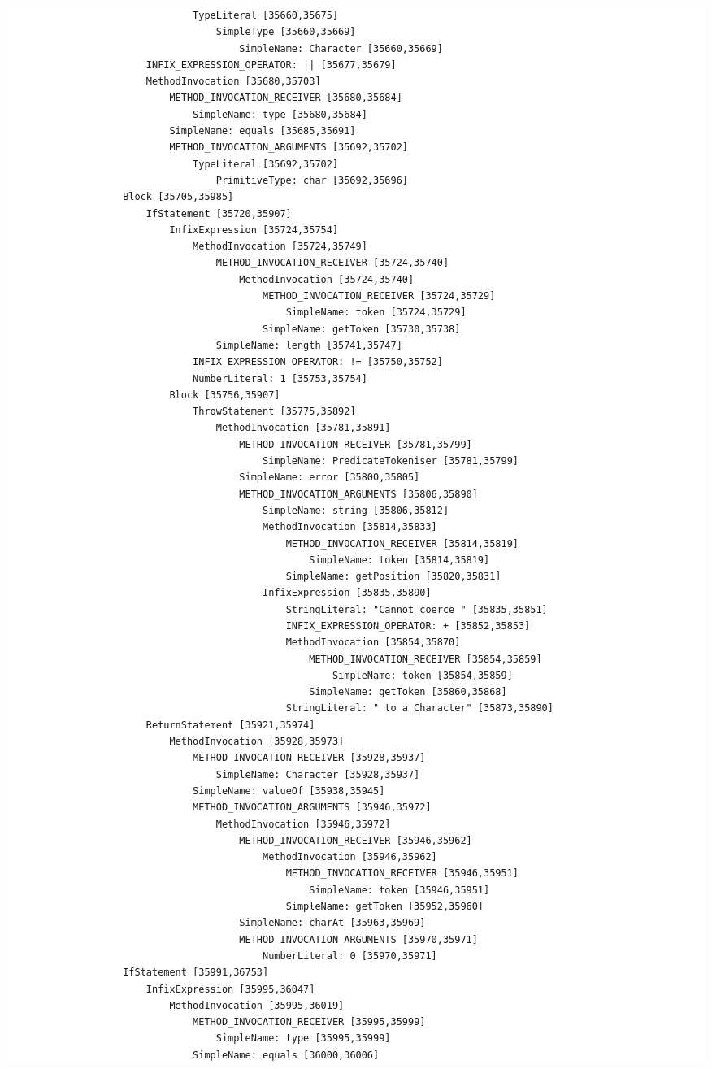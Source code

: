                                     TypeLiteral [35660,35675]
                                        SimpleType [35660,35669]
                                            SimpleName: Character [35660,35669]
                            INFIX_EXPRESSION_OPERATOR: || [35677,35679]
                            MethodInvocation [35680,35703]
                                METHOD_INVOCATION_RECEIVER [35680,35684]
                                    SimpleName: type [35680,35684]
                                SimpleName: equals [35685,35691]
                                METHOD_INVOCATION_ARGUMENTS [35692,35702]
                                    TypeLiteral [35692,35702]
                                        PrimitiveType: char [35692,35696]
                        Block [35705,35985]
                            IfStatement [35720,35907]
                                InfixExpression [35724,35754]
                                    MethodInvocation [35724,35749]
                                        METHOD_INVOCATION_RECEIVER [35724,35740]
                                            MethodInvocation [35724,35740]
                                                METHOD_INVOCATION_RECEIVER [35724,35729]
                                                    SimpleName: token [35724,35729]
                                                SimpleName: getToken [35730,35738]
                                        SimpleName: length [35741,35747]
                                    INFIX_EXPRESSION_OPERATOR: != [35750,35752]
                                    NumberLiteral: 1 [35753,35754]
                                Block [35756,35907]
                                    ThrowStatement [35775,35892]
                                        MethodInvocation [35781,35891]
                                            METHOD_INVOCATION_RECEIVER [35781,35799]
                                                SimpleName: PredicateTokeniser [35781,35799]
                                            SimpleName: error [35800,35805]
                                            METHOD_INVOCATION_ARGUMENTS [35806,35890]
                                                SimpleName: string [35806,35812]
                                                MethodInvocation [35814,35833]
                                                    METHOD_INVOCATION_RECEIVER [35814,35819]
                                                        SimpleName: token [35814,35819]
                                                    SimpleName: getPosition [35820,35831]
                                                InfixExpression [35835,35890]
                                                    StringLiteral: "Cannot coerce " [35835,35851]
                                                    INFIX_EXPRESSION_OPERATOR: + [35852,35853]
                                                    MethodInvocation [35854,35870]
                                                        METHOD_INVOCATION_RECEIVER [35854,35859]
                                                            SimpleName: token [35854,35859]
                                                        SimpleName: getToken [35860,35868]
                                                    StringLiteral: " to a Character" [35873,35890]
                            ReturnStatement [35921,35974]
                                MethodInvocation [35928,35973]
                                    METHOD_INVOCATION_RECEIVER [35928,35937]
                                        SimpleName: Character [35928,35937]
                                    SimpleName: valueOf [35938,35945]
                                    METHOD_INVOCATION_ARGUMENTS [35946,35972]
                                        MethodInvocation [35946,35972]
                                            METHOD_INVOCATION_RECEIVER [35946,35962]
                                                MethodInvocation [35946,35962]
                                                    METHOD_INVOCATION_RECEIVER [35946,35951]
                                                        SimpleName: token [35946,35951]
                                                    SimpleName: getToken [35952,35960]
                                            SimpleName: charAt [35963,35969]
                                            METHOD_INVOCATION_ARGUMENTS [35970,35971]
                                                NumberLiteral: 0 [35970,35971]
                        IfStatement [35991,36753]
                            InfixExpression [35995,36047]
                                MethodInvocation [35995,36019]
                                    METHOD_INVOCATION_RECEIVER [35995,35999]
                                        SimpleName: type [35995,35999]
                                    SimpleName: equals [36000,36006]